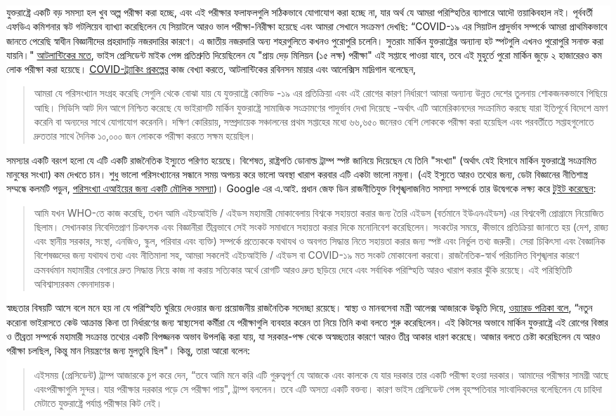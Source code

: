 যুক্তরাষ্ট্রে একটি বড় সমস্যা হল খুব অল্প পরীক্ষা করা হচ্ছে, এবং এই পরীক্ষার ফলাফলগুলি সঠিকভাবে যোগাযোগ করা হচ্ছে না, যার অর্থ যে আমরা পরিস্হিতির ব্যাপারে আদৌ ত্তয়াকিবহাল নই। পূর্ববর্তী এফডিএ কমিশনার স্কট গটলিয়েব ব্যাখ্যা করেছিলেন যে সিয়াটলে আরও ভাল পরীক্ষা-নিরীক্ষা হয়েছে এবং আমরা সেখানে সংক্রমণ দেখছি: “COVID-১৯ এর সিয়াটল প্রাদুর্ভাব সম্পর্কে আমরা প্রাথমিকভাবে জানতে পেরেছি স্বাধীন বিজ্ঞানীদের প্রহরাদাড়ি নজরদারির কারণে। এ জাতীয় নজরদারি অন্য শহরগুলিতে কখনও পুরোপুরি চলেনি। সুতরাং মার্কিন যুক্তরাষ্ট্রের অন্যান্য হট স্পটগুলি এখনও পুরোপুরি সনাক্ত করা যায়নি।" [আটলান্টিকের মতে](https://www.theatlantic.com/health/archive/2020/03/how-many-americans-have-been-tested-coronavirus/607597/), ভাইস প্রেসিডেন্ট মাইক পেন্স প্রতিশ্রুতি দিয়েছিলেন যে "প্রায় দেড় মিলিয়ন (১৫ লক্ষ)  পরীক্ষা" এই সপ্তাহে পাওয়া যাবে, তবে এই মুহুর্তে পুরো মার্কিন জুড়ে ২ হাজারেরও কম লোক পরীক্ষা করা হয়েছে। [COVID-ট্র্যাকিং প্রকল্পের](https://docs.google.com/spreadsheets/u/1/d/e/2PACX-1vRwAqp96T9sYYq2-i7Tj0pvTf6XVHjDSMIKBdZHXiCGGdNC0ypEU9NbngS8mxea55JuCFuua1MUeOj5/pubhtml) কাজ বেখ্যা করতে, আটলান্টিকের রবিনসন মায়ার এবং আলেক্সিস মাদ্রিগাল বলেছেন,

>আমরা যে পরিসংখ্যান সংগ্রহ করেছি সেগুলি থেকে বোঝা যায় যে যুক্তরাষ্ট্রে কোভিড -১৯ এর প্রতিক্রিয়া এবং এই রোগের কারণ নির্ধারণে আমরা অন্যান্য উন্নত দেশের তুলনায় শোকজনকভাবে পিছিয়ে আছি। সিডিসি আট দিন আগে নিশ্চিত করেছে যে ভাইরাসটি মার্কিন যুক্তরাষ্ট্রে সামাজিক সংক্রামণের পাদুর্ভাব দেখা দিয়েছে -অর্থাৎ এটি আমেরিকানদের সংক্রামিত করছে যারা ইতিপূর্বে বিদেশে ভ্রমণ করেনি বা অন্যদের সাথে যোগাযোগ করেননি। দক্ষিণ কোরিয়ায়, সম্প্রদায়েক সঞ্চালনের প্রথম সপ্তাহের মধ্যে ৬৬,৬৫০ জনেরও বেশি লোককে পরীক্ষা করা হয়েছিল এবং পরবর্তীতে সপ্তাহগুলোতে দ্রুততার সাথে দৈনিক ১০,০০০ জন লোককে পরীক্ষা করতে সক্ষম হয়েছিল।

সমস্যার একটি বরংশ  হলো যে এটি একটি রাজনৈতিক ইস্যুতে পরিণত হয়েছে। বিশেষত, রাষ্ট্রপতি ডোনাল্ড ট্রাম্প স্পষ্ট জানিয়ে দিয়েছেন যে তিনি "সংখ্যা" (অর্থাৎ যেই হিসাবে মার্কিন যুক্তরাষ্ট্রে সংক্রামিত মানুষের সংখ্যা) কম দেখতে চান। শুধু ভালো পরিসংখ্যানের সন্ধানে সময় অপচয় করে ভালো অবস্থা খারাপ করবার এটি একটা ভালো নমুনা। (এই ইস্যুতে আরও তথ্যের জন্য, ডেটা বিজ্ঞানের নীতিশাস্ত্র সম্মন্ধে কলমটি পড়ুন,  [পরিসংখ্যা এআইয়ের জন্য একটি মৌলিক সমস্যা](https://arxiv.org/abs/2002.08512))। Google এর এ.আই. প্রধান জেফ ডিন রাজনীতিযুক্ত বিশৃঙ্খলাজনিত সমস্যা সম্পর্কে তার উদ্বেগকে লক্ষ্য করে [টুইট করেছেন](https://twitter.com/JeffDean/status/1236489084870119427):


>আমি যখন WHO-তে কাজ করেছি, তখন আমি এইচআইভি / এইডস মহামারী মোকাবেলায় বিশ্বকে সহায়তা করার জন্য তৈরি এইডস (বর্তমানে ইউএনএইডস) এর বিশ্ববেপী প্রোগ্রামে নিয়োজিত ছিলাম। সেখানকার নিবেদিতপ্রাণ চিকৎসক এবং বিজ্ঞানীরা তীব্রভাবে সেই সংকট সমাধানে সহায়তা করার দিকে মনোনিবেশ করেছিলেন। সংকটের সময়ে, কীভাবে প্রতিক্রিয়া জানাতে হয় (দেশ, রাজ্য এবং স্থানীয় সরকার, সংস্থা, এনজিও, স্কুল, পরিবার এবং ব্যক্তি) সম্পর্কে প্রত্যেককে যথাযথ ও অবগত সিদ্ধান্ত নিতে সহায়তা করার জন্য স্পষ্ট এবং নির্ভুল তথ্য জরুরী। সেরা চিকিৎসা এবং বৈজ্ঞানিক বিশেষজ্ঞদের জন্য যথাযথ তথ্য এবং নীতিমালা সহ, আমরা সকলেই এইচআইভি / এইডস বা COVID-১৯ মত সংকট মোকাবেলা করবো। রাজনৈতিক-স্বার্থ পরিচালিত বিশৃঙ্খলার কারণে ক্রমবর্ধমান মহামারীর বেপারে দ্রুত সিদ্ধান্ত নিয়ে কাজ না করায় সত্যিকার অর্থে রোগটি আরও দ্রুত ছড়িয়ে দেবে এবং সর্বাধিক পরিস্হিতি আরও খারাপ করার ঝুঁকি রয়েছে। এই পরিস্থিতিটি অবিশ্বাস্যরকম বেদনাদায়ক।


স্বচ্ছতার বিষয়টি আসে বলে মনে হয় না যে পরিস্হিতি ঘুরিয়ে দেওয়ার জন্য প্রয়োজনীয় রাজনৈতিক সদেচ্ছা রয়েছে। স্বাস্থ্য ও মানবসেবা মন্ত্রী আলেক্স আজারকে উদ্ধৃতি দিয়ে, [ওয়্যারড পত্রিকা বলে](https://www.wired.com/story/trumps-coronavirus-press-event-was-even-worse-than-it-looked/), “নতুন করোনা ভাইরাসতে কেউ আক্রান্ত কিনা তা নির্ধারণের জন্য স্বাস্থ্যসেবা কর্মীরা যে পরীক্ষাগুলি ব্যবহার করেন তা নিয়ে তিনি কথা বলতে শুরু করেছিলেন। এই কিটসের অভাবে মার্কিন যুক্তরাষ্ট্রে এই রোগের বিস্তার ও তীব্রতা সম্পর্কে মহামারী সংক্রান্ত তথ্যের একটি বিপজ্জনক অভাব উপলব্ধি করা যায়, যা সরকার-পক্ষ থেকে অস্বচ্ছতার কারণে আরও তীব্র আকার ধারণ করেছে। আজার বলতে চেষ্টা করেছিলেন যে আরও পরীক্ষা চলছিল, কিন্তু মান নিয়ন্ত্রণের জন্য মুলতুবি ছিল"। কিন্তু, তারা আরো বলেন:

>এইসময় (প্রেসিডেন্ট) ট্রাম্প আজারকে চুপ করে দেন, “তবে আমি মনে করি এটি গুরুত্বপূর্ণ যে আজকে এবং কালকে যে যার দরকার তার একটি পরীক্ষা হওয়া দরকার। আমাদের পরীক্ষার সামগ্রী আছে এবংপরীক্ষাগুলি সুন্দর। যার পরীক্ষার দরকার পড়ে সে পরীক্ষা পায়", ট্রাম্প বললেন।  তবে এটি অসত্য একটি বক্তব্য। কারণ ভাইস প্রেসিডেন্ট পেন্স বৃহস্পতিবার সাংবাদিকদের বলেছিলেন যে চাহিদা মেটাতে যুক্তরাষ্ট্রে পর্যাপ্ত পরীক্ষার কিট নেই।
